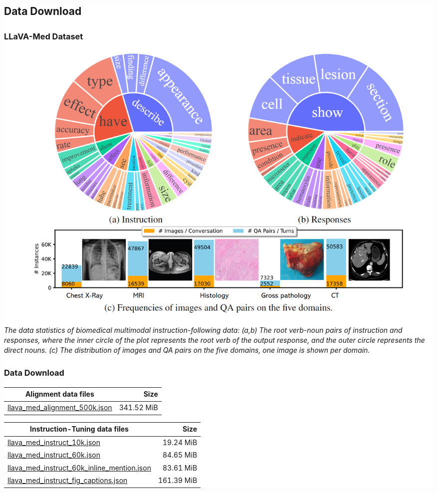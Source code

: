 ## Data Download

### LLaVA-Med Dataset

<p align="center">
    <img src="images/llava_med_dataset.png" width="90%"> <br>
 
  *The data statistics of biomedical multimodal instruction-following data: (a,b) The root verb-noun pairs of instruction and responses, where the inner circle of the plot represents the root verb of the output response, and the outer circle represents the direct nouns. (c) The distribution of images and QA pairs on the five domains, one image is shown per domain.*
</p>

### Data Download
| Alignment data files | Size |
| --- | ---: |
| [llava_med_alignment_500k.json](https://hanoverprod.z21.web.core.windows.net/med_llava/alignment/llava_med_alignment_500k.json) | 341.52 MiB |

| Instruction-Tuning data files | Size |
| --- | ---: |
| [llava_med_instruct_10k.json](https://hanoverprod.z21.web.core.windows.net/med_llava/instruct/llava_med_instruct_10k.json) | 19.24 MiB |
| [llava_med_instruct_60k.json](https://hanoverprod.z21.web.core.windows.net/med_llava/instruct/llava_med_instruct_60k.json) | 	84.65 MiB |
| [llava_med_instruct_60k_inline_mention.json](https://hanoverprod.z21.web.core.windows.net/med_llava/instruct/llava_med_instruct_60k_inline_mention.json) | 83.61 MiB |
| [llava_med_instruct_fig_captions.json](https://hanoverprod.z21.web.core.windows.net/med_llava/instruct/llava_med_instruct_fig_captions.json) | 161.39 MiB |
